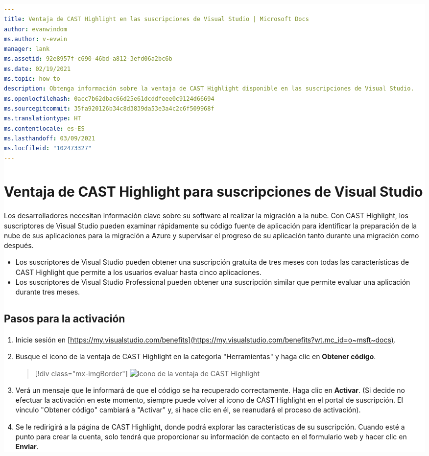 ```yaml
---
title: Ventaja de CAST Highlight en las suscripciones de Visual Studio | Microsoft Docs
author: evanwindom
ms.author: v-evwin
manager: lank
ms.assetid: 92e8957f-c690-46bd-a812-3efd06a2bc6b
ms.date: 02/19/2021
ms.topic: how-to
description: Obtenga información sobre la ventaja de CAST Highlight disponible en las suscripciones de Visual Studio.
ms.openlocfilehash: 0acc7b62dbac66d25e61dcddfeee0c9124d66694
ms.sourcegitcommit: 35fa920126b34c8d3839da53e3a4c2c6f509968f
ms.translationtype: HT
ms.contentlocale: es-ES
ms.lasthandoff: 03/09/2021
ms.locfileid: "102473327"
---
```

# <a name="the-cast-highlight-benefit-in-visual-studio-subscriptions"></a>Ventaja de CAST Highlight para suscripciones de Visual Studio
Los desarrolladores necesitan información clave sobre su software al realizar la migración a la nube. Con CAST Highlight, los suscriptores de Visual Studio pueden examinar rápidamente su código fuente de aplicación para identificar la preparación de la nube de sus aplicaciones para la migración a Azure y supervisar el progreso de su aplicación tanto durante una migración como después.

- Los suscriptores de Visual Studio pueden obtener una suscripción gratuita de tres meses con todas las características de CAST Highlight que permite a los usuarios evaluar hasta cinco aplicaciones.
- Los suscriptores de Visual Studio Professional pueden obtener una suscripción similar que permite evaluar una aplicación durante tres meses.

## <a name="activation-steps"></a>Pasos para la activación
1. Inicie sesión en [https://my.visualstudio.com/benefits](https://my.visualstudio.com/benefits?wt.mc_id=o~msft~docs).

2. Busque el icono de la ventaja de CAST Highlight en la categoría "Herramientas" y haga clic en **Obtener código**.

   > [!div class="mx-imgBorder"]
   > ![Icono de la ventaja de CAST Highlight](_img/vs-cast-highlight/vs-cast-highlight-tile.png "Haga clic en 'Obtener código' en el icono de la ventaja de CAST Highlight para comenzar.")

0. Verá un mensaje que le informará de que el código se ha recuperado correctamente.  Haga clic en **Activar**. (Si decide no efectuar la activación en este momento, siempre puede volver al icono de CAST Highlight en el portal de suscripción.  El vínculo "Obtener código" cambiará a "Activar" y, si hace clic en él, se reanudará el proceso de activación).

0. Se le redirigirá a la página de CAST Highlight, donde podrá explorar las características de su suscripción.  Cuando esté a punto para crear la cuenta, solo tendrá que proporcionar su información de contacto en el formulario web y hacer clic en **Enviar**.
